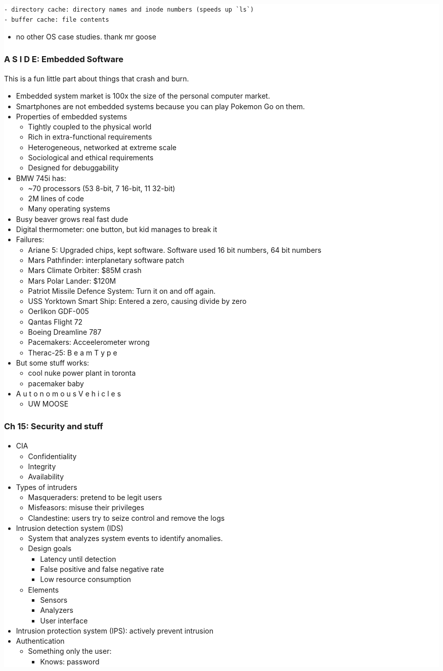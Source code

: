     - directory cache: directory names and inode numbers (speeds up `ls`)
    - buffer cache: file contents
- no other OS case studies. thank mr goose

### A S I D E: Embedded Software

This is a fun little part about things that crash and burn.

- Embedded system market is 100x the size of the personal computer market.
- Smartphones are not embedded systems because you can play Pokemon Go on them.
- Properties of embedded systems
  - Tightly coupled to the physical world
  - Rich in extra-functional requirements
  - Heterogeneous, networked at extreme scale
  - Sociological and ethical requirements
  - Designed for debuggability
- BMW 745i has:
  - ~70 processors (53 8-bit, 7 16-bit, 11 32-bit)
  - 2M lines of code
  - Many operating systems
- Busy beaver grows real fast dude
- Digital thermometer: one button, but kid manages to break it
- Failures:
  - Ariane 5: Upgraded chips, kept software. Software used 16 bit numbers, 64 bit numbers
  - Mars Pathfinder: interplanetary software patch
  - Mars Climate Orbiter: $85M crash
  - Mars Polar Lander: $120M
  - Patriot Missile Defence System: Turn it on and off again.
  - USS Yorktown Smart Ship: Entered a zero, causing divide by zero
  - Oerlikon GDF-005
  - Qantas Flight 72
  - Boeing Dreamline 787
  - Pacemakers: Acceelerometer wrong
  - Therac-25: B e a m   T y p e
- But some stuff works:
  - cool nuke power plant in toronta
  - pacemaker baby
- A u t o n o m o u s   V e h i c l e s
  - UW MOOSE

### Ch 15: Security and stuff

- CIA
  - Confidentiality
  - Integrity
  - Availability
- Types of intruders
  - Masqueraders: pretend to be legit users
  - Misfeasors: misuse their privileges
  - Clandestine: users try to seize control and remove the logs
- Intrusion detection system (IDS)
  - System that analyzes system events to identify anomalies.
  - Design goals
    - Latency until detection
    - False positive and false negative rate
    - Low resource consumption
  - Elements
    - Sensors
    - Analyzers
    - User interface
- Intrusion protection system (IPS): actively prevent intrusion
- Authentication
  - Something only the user:
    - Knows: password